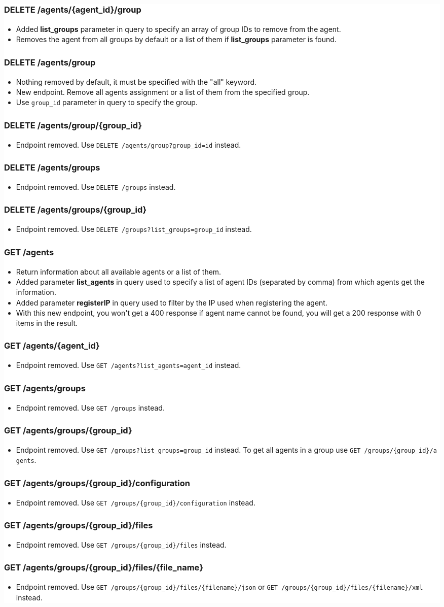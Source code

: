 ### DELETE  /agents/{agent_id}/group
* Added **list_groups** parameter in query to specify an array of group IDs to remove from the agent.
* Removes the agent from all groups by default or a list of them if **list_groups** parameter is found.	

### DELETE  /agents/group
* Nothing removed by default, it must be specified with the "all" keyword.
* New endpoint. Remove all agents assignment or a list of them from the specified group.
* Use `group_id` parameter in query to specify the group.

### DELETE  /agents/group/{group_id}
* Endpoint removed. Use `DELETE /agents/group?group_id=id` instead.

### DELETE  /agents/groups
* Endpoint removed. Use `DELETE /groups` instead.

### DELETE  /agents/groups/{group_id}
* Endpoint removed. Use `DELETE /groups?list_groups=group_id` instead.

### GET     /agents
* Return information about all available agents or a list of them.
* Added parameter **list_agents** in query used to specify a list of agent IDs (separated by comma) from which agents get the information.
* Added parameter **registerIP** in query used to filter by the IP used when registering the agent.
* With this new endpoint, you won't get a 400 response if agent name cannot be found,
you will get a 200 response with 0 items in the result.

### GET     /agents/{agent_id}
* Endpoint removed. Use `GET /agents?list_agents=agent_id` instead.

### GET     /agents/groups
* Endpoint removed. Use `GET /groups` instead.

### GET     /agents/groups/{group_id}
* Endpoint removed. Use `GET /groups?list_groups=group_id` instead.
To get all agents in a group use `GET /groups/{group_id}/agents`.

### GET     /agents/groups/{group_id}/configuration
* Endpoint removed. Use `GET /groups/{group_id}/configuration` instead.

### GET     /agents/groups/{group_id}/files
* Endpoint removed. Use `GET /groups/{group_id}/files` instead.

### GET     /agents/groups/{group_id}/files/{file_name}
* Endpoint removed. Use `GET /groups/{group_id}/files/{filename}/json` or 
`GET /groups/{group_id}/files/{filename}/xml` instead.
